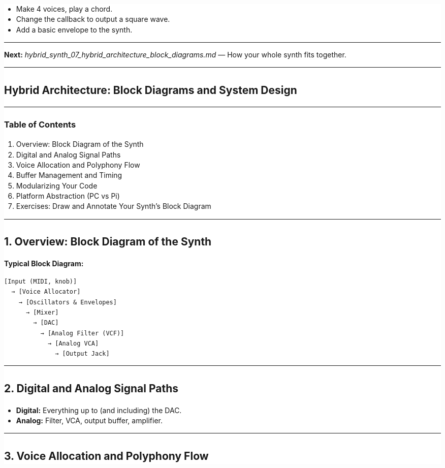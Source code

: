- Make 4 voices, play a chord.
- Change the callback to output a square wave.
- Add a basic envelope to the synth.

---

**Next:**
*hybrid_synth_07_hybrid_architecture_block_diagrams.md* — How your whole synth fits together.

---


## Hybrid Architecture: Block Diagrams and System Design

---

### Table of Contents

1. Overview: Block Diagram of the Synth
2. Digital and Analog Signal Paths
3. Voice Allocation and Polyphony Flow
4. Buffer Management and Timing
5. Modularizing Your Code
6. Platform Abstraction (PC vs Pi)
7. Exercises: Draw and Annotate Your Synth’s Block Diagram

---

## 1. Overview: Block Diagram of the Synth

**Typical Block Diagram:**

```
[Input (MIDI, knob)]
  → [Voice Allocator]
    → [Oscillators & Envelopes]
      → [Mixer]
        → [DAC]
          → [Analog Filter (VCF)]
            → [Analog VCA]
              → [Output Jack]
```

---

## 2. Digital and Analog Signal Paths

- **Digital:** Everything up to (and including) the DAC.
- **Analog:** Filter, VCA, output buffer, amplifier.

---

## 3. Voice Allocation and Polyphony Flow
